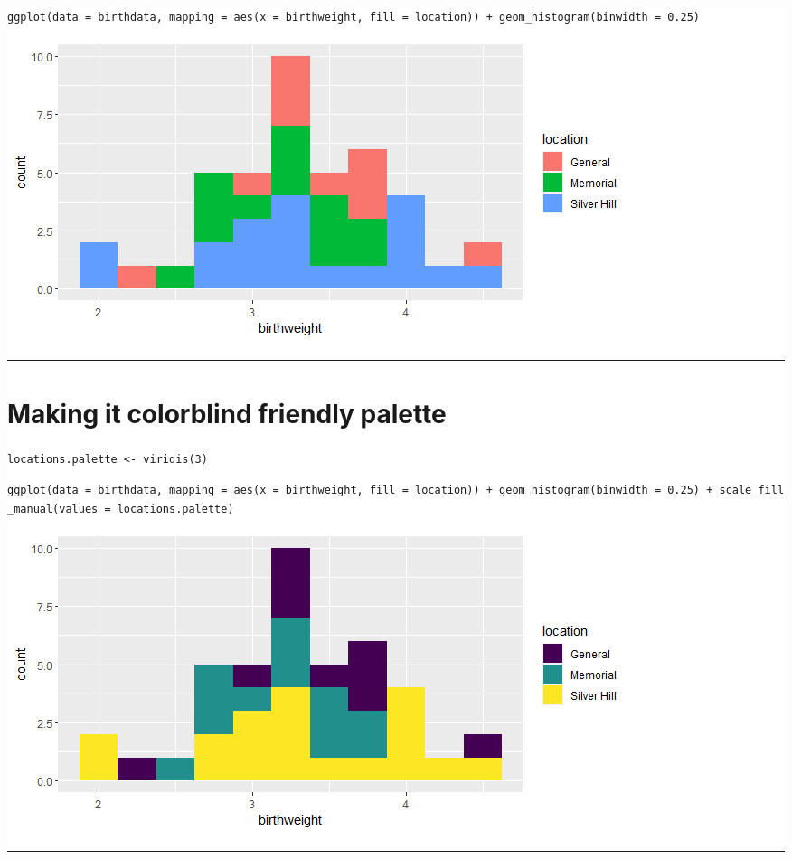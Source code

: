 `ggplot(data = birthdata, mapping = aes(x = birthweight, fill = location)) + geom_histogram(binwidth = 0.25)`

![ggplot6](./assets/images/ggplot6.png)

---

# Making it colorblind friendly palette

`locations.palette <- viridis(3)`

`ggplot(data = birthdata, mapping = aes(x = birthweight, fill = location)) + geom_histogram(binwidth = 0.25) + scale_fill_manual(values = locations.palette)`

![ggplot7](./assets/images/ggplot7.png)

---
